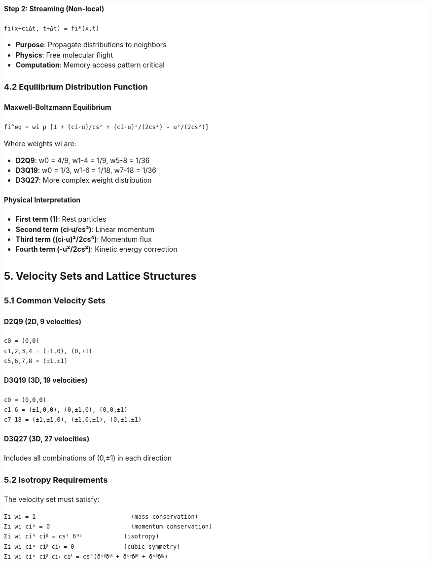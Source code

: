 #### Step 2: Streaming (Non-local)
```
fi(x+ciΔt, t+Δt) = fi*(x,t)
```
- **Purpose**: Propagate distributions to neighbors
- **Physics**: Free molecular flight
- **Computation**: Memory access pattern critical

### 4.2 Equilibrium Distribution Function

#### Maxwell-Boltzmann Equilibrium
```
fi^eq = wi ρ [1 + (ci·u)/cs² + (ci·u)²/(2cs⁴) - u²/(2cs²)]
```

Where weights wi are:
- **D2Q9**: w0 = 4/9, w1-4 = 1/9, w5-8 = 1/36
- **D3Q19**: w0 = 1/3, w1-6 = 1/18, w7-18 = 1/36
- **D3Q27**: More complex weight distribution

#### Physical Interpretation
- **First term (1)**: Rest particles
- **Second term (ci·u/cs²)**: Linear momentum
- **Third term ((ci·u)²/2cs⁴)**: Momentum flux
- **Fourth term (-u²/2cs²)**: Kinetic energy correction

## 5. Velocity Sets and Lattice Structures

### 5.1 Common Velocity Sets

#### D2Q9 (2D, 9 velocities)
```
c0 = (0,0)
c1,2,3,4 = (±1,0), (0,±1)
c5,6,7,8 = (±1,±1)
```

#### D3Q19 (3D, 19 velocities)
```
c0 = (0,0,0)
c1-6 = (±1,0,0), (0,±1,0), (0,0,±1)
c7-18 = (±1,±1,0), (±1,0,±1), (0,±1,±1)
```

#### D3Q27 (3D, 27 velocities)
Includes all combinations of (0,±1) in each direction

### 5.2 Isotropy Requirements
The velocity set must satisfy:
```
Σi wi = 1                           (mass conservation)
Σi wi ciᵅ = 0                       (momentum conservation)
Σi wi ciᵅ ciᵝ = cs² δᵅᵝ            (isotropy)
Σi wi ciᵅ ciᵝ ciᵞ = 0              (cubic symmetry)
Σi wi ciᵅ ciᵝ ciᵞ ciᵟ = cs⁴(δᵅᵝδᵞᵟ + δᵅᵞδᵝᵟ + δᵅᵟδᵝᵞ)
```
